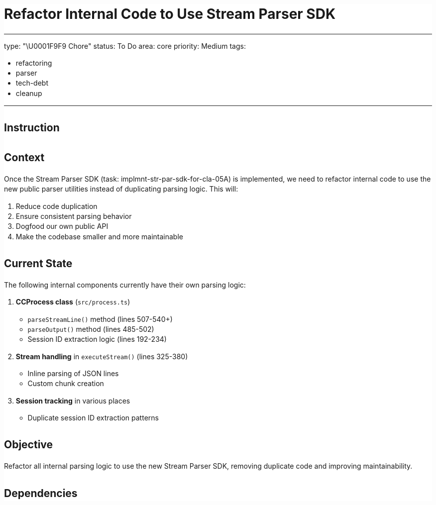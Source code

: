 # Refactor Internal Code to Use Stream Parser SDK

---
type: "\U0001F9F9 Chore"
status: To Do
area: core
priority: Medium
tags:
  - refactoring
  - parser
  - tech-debt
  - cleanup
---


## Instruction
## Context

Once the Stream Parser SDK (task: implmnt-str-par-sdk-for-cla-05A) is implemented, we need to refactor internal code to use the new public parser utilities instead of duplicating parsing logic. This will:

1. Reduce code duplication
2. Ensure consistent parsing behavior
3. Dogfood our own public API
4. Make the codebase smaller and more maintainable

## Current State

The following internal components currently have their own parsing logic:

1. **CCProcess class** (`src/process.ts`)
   - `parseStreamLine()` method (lines 507-540+)
   - `parseOutput()` method (lines 485-502)
   - Session ID extraction logic (lines 192-234)

2. **Stream handling** in `executeStream()` (lines 325-380)
   - Inline parsing of JSON lines
   - Custom chunk creation

3. **Session tracking** in various places
   - Duplicate session ID extraction patterns

## Objective

Refactor all internal parsing logic to use the new Stream Parser SDK, removing duplicate code and improving maintainability.

## Dependencies
